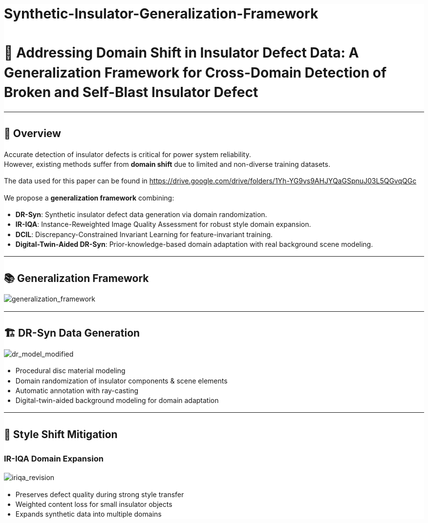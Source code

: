 # Synthetic-Insulator-Generalization-Framework
# 🔌 Addressing Domain Shift in Insulator Defect Data: A Generalization Framework for Cross-Domain Detection of Broken and Self-Blast Insulator Defect
---

## 🚀 Overview

Accurate detection of insulator defects is critical for power system reliability.  
However, existing methods suffer from **domain shift** due to limited and non-diverse training datasets.  

The data used for this paper can be found in https://drive.google.com/drive/folders/1Yh-YG9vs9AHJYQaGSpnuJ03L5QGvqQGc

We propose a **generalization framework** combining:
- **DR-Syn**: Synthetic insulator defect data generation via domain randomization.  
- **IR-IQA**: Instance-Reweighted Image Quality Assessment for robust style domain expansion.  
- **DCIL**: Discrepancy-Constrained Invariant Learning for feature-invariant training.  
- **Digital-Twin-Aided DR-Syn**: Prior-knowledge-based domain adaptation with real background scene modeling.  

---

## 📚 Generalization Framework

<img src="https://github.com/user-attachments/assets/a3feab73-f7b2-4eb9-8901-4601ba8954e5" alt="generalization_framework" width="50%" />

---

## 🏗️ DR-Syn Data Generation

<img src="https://github.com/user-attachments/assets/8b000e0e-272f-4cce-a81f-282bf59969c5" alt="dr_model_modified" width="100%" />

- Procedural disc material modeling  
- Domain randomization of insulator components & scene elements  
- Automatic annotation with ray-casting  
- Digital-twin-aided background modeling for domain adaptation  

---

## 🎨 Style Shift Mitigation

### IR-IQA Domain Expansion
<img src="https://github.com/user-attachments/assets/8a455ffd-551a-45ed-a9be-473f488d2e0c" alt="iriqa_revision" width="50%" />

- Preserves defect quality during strong style transfer  
- Weighted content loss for small insulator objects  
- Expands synthetic data into multiple domains  
